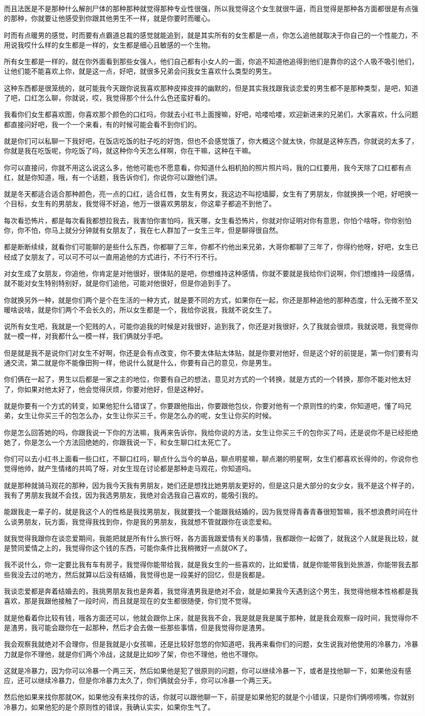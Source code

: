 而且法医是不是那种什么解剖尸体的那种那种就觉得那种专业性很强，所以我觉得这个女生就很牛逼，而且觉得是那种各方面都很是有点强的那种，你就要让他感受到你跟其他男生不一样，就是你要时而暖心。

时而有点暖男的感觉，时而要有点霸道总裁的感觉就能追到，就是其实所有的女生都是一点，你怎么追他就取决于你自己的一个性能力，不用说我哎什么样的女生都是一样的，女生都是细心且敏感的一个生物。

所有女生都是一样的，就在你外面看到那些女强人，他们自己都有小女人的一面，你追不知道他追得到他们是靠你的这个人吸不吸引他们，让他们能不能喜欢上你，就是这一点，好吧，就很多兄弟会问我女生喜欢什么类型的男生。

这种东西都是很笼统的，就可能我今天跟你说我喜欢那种皮摔皮摔的幽默的，但是其实我找跟我谈恋爱的男生都不是那种类型，是吧，知道了吧，口红怎么聊，你就说，哎，我觉得那个什么什么色还蛮好看的。

我看你们女生都喜欢图，你喜欢那个颜色的口红吗，你就去小红书上面搜嘛，好吧，哈喽哈喽，欢迎新进来的兄弟们，大家喜欢，什么问题都直接问好吧，我一个一个来看，有的时候可能会看不到你们的。

就是你们可以私聊一下我好吧，在饭店吃饭的肚子吃的好饱，但也不会感觉饿了，你大概这个就太快，你就是这种东西，你就说的太多了，你就是我在吃饭呢，你吃饭了吗，就这种你今天怎么样啊，你在干嘛，这种在干嘛。

你可以直接问，你就不用这么说这么多，他他可能也不愿意看，你知道什么相机拍的照片照片吗，我的口红要用，我今天除了口红都有点红，就是你知道，哦，有一个话题，我告诉你们，你说你可以跟他们讲。

就是冬天都适合适合那种颜色，亮一点的口红，适合红唇，女生有男女，我这边不叫挖墙脚，女生有了男朋友，你就换换一个吧，好吧换一个目标，女生有的男朋友，我觉得不好追，他万一很喜欢男朋友，你这辈子都追不到他了。

每次看恐怖片，都是每次看我都想拉我去，我害怕你害怕吗，我天哪，女生看恐怖片，你就对你证明对你有意思，你怕个啥呀，你你别怕你，你不怕，你马上就分分钟就有女朋友了，我在七人群加了一女生三年，但是聊得很自然。

都是断断续续，就看你们可能聊的是些什么东西，你都聊了三年，你都不约他出来兄弟，大哥你都聊了三年了，你得约他呀，好吧，女生已经成了女朋友了，可以可不可以一直用追他的方式进行，不行不行不行。

对女生成了女朋友，你追他，你肯定是对他很好，很体贴的是吧，你想维持这种感情，你就不要就是我给你们说啊，你们想维持一段感情，就不能对女生特别特别好，就是你们追他，可能对他很好，但是你追到手了。

你就换另外一种，就是你们两个是个在生活的一种方式，就是要不同的方式，如果你在一起，你还是那种追他的那种态度，什么无微不至又暖啥说啥，就是你们两个不会长久的，所以女生都是一个，我给你说我，我就不说女生了。

说所有女生吧，我就是一个犯贱的人，可能你追我的时候是对我很好，追到我了，你还是对我很好，久了我就会很烦，我就说嗯，我觉得你就一模一样，对我都什么一模一样，我们俩就分手吧。

但是就是我不是说你们对女生不好啊，你还是会有点改变，你不要太体贴太体贴，就是你要对他好，但是这个好的前提是，第一你们要有沟通交流，第二就是你不能像田狗一样，他说什么就是什么，你要有自己的意见，你是男生。

你们俩在一起了，男生以后都是一家之主的地位，你要有自己的想法，意见对方式的一个转换，就是方式的一个转换，那你不能对他太好了，你如果对他太好了，他会觉得厌烦，你要对他好，但是这种好。

就是你要有一个方式的转变，如果他犯什么错误了，你要跟他指出，你要跟他包伙，你要对他有一个原则性的约束，你知道吧，懂了吗兄弟，女生让你买三千的包怎么办，女生让你买三千，你是怎么办的呢，女生让你买的时候。

你是怎么回答她的吗，你跟我说一下你的方法嘛，我再来告诉你，我给你说的方法，女生让你买三千的包你买了吗，还是说你不是已经拒绝她了，你是怎么一个方法回绝她的，你跟我说一下，和女生聊口红太死亡了。

你们可以去小红书上面看一些口红，不聊口红吗，聊点什么当今的单品，聊点明星嘛，聊点潮的明星啊，女生们都喜欢长得帅的，你说你也觉得他帅，就产生情绪的共鸣了呀，对女生现在讨论都是那种走马观花，你知道吗。

就是那种就骑马观花的那种，因为我今天我有男朋友，她们还是想找比她男朋友更好的，但是这只是大部分的女少女，我不是这个样子的，我有了男朋友我就不会找，因为我选男朋友，我绝对会选我自己喜欢的，能吸引我的。

能跟我走一辈子的，就是我这个人的性格是我找男朋友，我就要找一个能跟我结婚的，因为我觉得青春青春很短暂嘛，我不想浪费时间在什么谈男朋友，玩方面，我觉得我找到你，你是我的男朋友，我就想不管就跟你在谈恋爱和。

就我觉得我跟你在谈恋爱期间，我能把就是所有什么旅行呀，各方面我跟爱情有关的事情，我都跟你一起做了，就我这个人就是我比较，就是赞同爱情之上的，我觉得你这个钱的东西，可能你条件比我稍微好一点就OK了。

我不说什么，你一定要比我有车有房子，我觉得你能带给我，就是我女生的一些喜欢的，比如爱情，就是你能带我到处旅游，你能带我去那些我没去过的地方，然后就算以后没有结婚，我觉得也是一段美好的回忆，但是我都是。

我谈恋爱都是奔着结婚去的，我挑男朋友我也是奔着，我觉得渣男我是绝对不会，就是如果我今天遇到这个男生，我觉得他根本性格都是我喜欢，那是我跟他接触了一段时间，而且就是现在的女生都很随便，你们觉不觉得。

就是他看着你比较有钱，哦各方面还可以，他就会跟你上床，就是我我不会，我是就是我是属于那种，就是我会观察一段时间，我觉得你不是渣男，我可能会跟你在一起那种，然后才会去做一些那些事情，但是我觉得你是渣男。

我会观察我就绝对不会理你，但是我就是小女孩嘛，还是比较好忽悠的你知道吧，我再来看你们的问题，女生说我对他使用的冷暴力，冷暴力就是你不理他，就是你们两个冷战，这就是比如吵了架，你也不理他，他也不理你。

这就是冷暴力，因为你可以冷暴一个两三天，然后如果他是犯了很原则的问题，你可以继续冷暴一下，或者是找他聊一下，如果他没有感应，还可以继续冷暴力，但是你冷暴力太久了，你们俩就会分手，你可以冷暴一个两三天。

然后他如果来找你那就OK，如果他没有来找你的话，你就可以跟他聊一下，前提是如果他犯的就是个小错误，只是你们俩唠唠嘴，你就别冷暴力，如果他犯的是个原则性的错误，我确认实实，如果你生气了。
